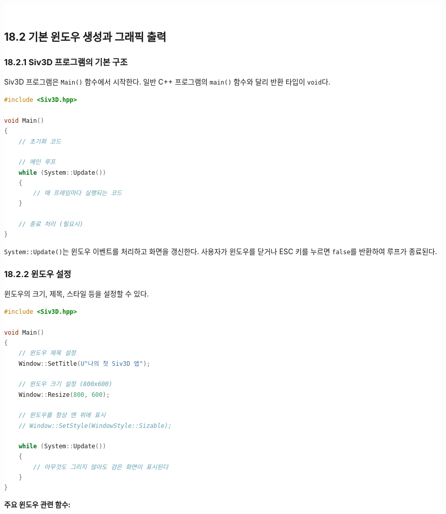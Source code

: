   
</br>  
  

## 18.2 기본 윈도우 생성과 그래픽 출력

### 18.2.1 Siv3D 프로그램의 기본 구조
Siv3D 프로그램은 `Main()` 함수에서 시작한다. 일반 C++ 프로그램의 `main()` 함수와 달리 반환 타입이 `void`다.

```cpp
#include <Siv3D.hpp>

void Main()
{
    // 초기화 코드
    
    // 메인 루프
    while (System::Update())
    {
        // 매 프레임마다 실행되는 코드
    }
    
    // 종료 처리 (필요시)
}
```

`System::Update()`는 윈도우 이벤트를 처리하고 화면을 갱신한다. 사용자가 윈도우를 닫거나 ESC 키를 누르면 `false`를 반환하여 루프가 종료된다.

### 18.2.2 윈도우 설정
윈도우의 크기, 제목, 스타일 등을 설정할 수 있다.

```cpp
#include <Siv3D.hpp>

void Main()
{
    // 윈도우 제목 설정
    Window::SetTitle(U"나의 첫 Siv3D 앱");
    
    // 윈도우 크기 설정 (800x600)
    Window::Resize(800, 600);
    
    // 윈도우를 항상 맨 위에 표시
    // Window::SetStyle(WindowStyle::Sizable);
    
    while (System::Update())
    {
        // 아무것도 그리지 않아도 검은 화면이 표시된다
    }
}
```

**주요 윈도우 관련 함수:**
